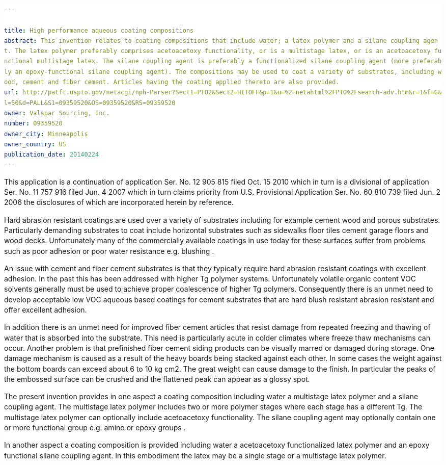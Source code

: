 ```yaml
---

title: High performance aqueous coating compositions
abstract: This invention relates to coating compositions that include water; a latex polymer and a silane coupling agent. The latex polymer preferably comprises acetoacetoxy functionality, or is a multistage latex, or is an acetoacetoxy functional multistage latex. The silane coupling agent is preferably a functionalized silane coupling agent (more preferably an epoxy-functional silane coupling agent). The compositions may be used to coat a variety of substrates, including wood, cement and fiber cement. Articles having the coating applied thereto are also provided.
url: http://patft.uspto.gov/netacgi/nph-Parser?Sect1=PTO2&Sect2=HITOFF&p=1&u=%2Fnetahtml%2FPTO%2Fsearch-adv.htm&r=1&f=G&l=50&d=PALL&S1=09359520&OS=09359520&RS=09359520
owner: Valspar Sourcing, Inc.
number: 09359520
owner_city: Minneapolis
owner_country: US
publication_date: 20140224
---
```

This application is a continuation of application Ser. No. 12 905 815 filed Oct. 15 2010 which in turn is a divisional of application Ser. No. 11 757 916 filed Jun. 4 2007 which in turn claims priority from U.S. Provisional Application Ser. No. 60 810 739 filed Jun. 2 2006 the disclosures of which are incorporated herein by reference.

Hard abrasion resistant coatings are used over a variety of substrates including for example cement wood and porous substrates. Particularly demanding substrates to coat include horizontal substrates such as sidewalks floor tiles cement garage floors and wood decks. Unfortunately many of the commercially available coatings in use today for these surfaces suffer from problems such as poor adhesion or poor water resistance e.g. blushing .

An issue with cement and fiber cement substrates is that they typically require hard abrasion resistant coatings with excellent adhesion. In the past this has been addressed with higher Tg polymer systems. Unfortunately volatile organic content VOC solvents generally must be used to achieve proper coalescence of higher Tg polymers. Consequently there is an unmet need to develop acceptable low VOC aqueous based coatings for cement substrates that are hard blush resistant abrasion resistant and offer excellent adhesion.

In addition there is an unmet need for improved fiber cement articles that resist damage from repeated freezing and thawing of water that is absorbed into the substrate. This need is particularly acute in colder climates where freeze thaw mechanisms can occur. Another problem is that prefinished fiber cement siding products can be visually marred or damaged during storage. One damage mechanism is caused as a result of the heavy boards being stacked against each other. In some cases the weight against the bottom boards can exceed about 6 to 10 kg cm2. The great weight can cause damage to the finish. In particular the peaks of the embossed surface can be crushed and the flattened peak can appear as a glossy spot.

The present invention provides in one aspect a coating composition including water a multistage latex polymer and a silane coupling agent. The multistage latex polymer includes two or more polymer stages where each stage has a different Tg. The multistage latex polymer can optionally include acetoacetoxy functionality. The silane coupling agent may optionally contain one or more functional group e.g. amino or epoxy groups .

In another aspect a coating composition is provided including water a acetoacetoxy functionalized latex polymer and an epoxy functional silane coupling agent. In this embodiment the latex may be a single stage or a multistage latex polymer.
